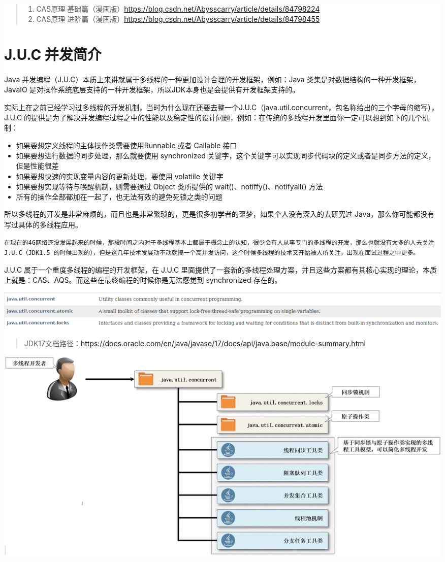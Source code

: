> 1. CAS原理 基础篇（漫画版）https://blog.csdn.net/Abysscarry/article/details/84798224
> 2. CAS原理 进阶篇（漫画版）https://blog.csdn.net/Abysscarry/article/details/84798455

# J.U.C 并发简介

Java 并发编程（J.U.C）本质上来讲就属于多线程的一种更加设计合理的开发框架，例如：Java 类集是对数据结构的一种开发框架，JavaIO 是对操作系统底层支持的一种开发框架，所以JDK本身也是会提供有开发框架支持的。

实际上在之前已经学习过多线程的开发机制，当时为什么现在还要去整一个J.U.C（java.util.concurrent，包名称给出的三个字母的缩写），J.U.C 的提供是为了解决并发编程过程之中的性能以及稳定性的设计问题，例如：在传统的多线程开发里面你一定可以想到如下的几个机制：

- 如果要想定义线程的主体操作类需要使用Runnable 或者 Callable 接口
- 如果要想进行数据的同步处理，那么就要使用 synchronized 关键字，这个关键字可以实现同步代码块的定义或者是同步方法的定义，但是性能很差
- 如果要想快速的实现变量内容的更新处理，要使用 volatiile 关键字
- 如果要想实现等待与唤醒机制，则需要通过 Object 类所提供的 wait()、notiffy()、notifyall() 方法
- 所有的操作全部都加在一起了，也无法有效的避免死锁之类的问题

所以多线程的开发是非常麻烦的，而且也是非常繁琐的，更是很多初学者的噩梦，如果个人没有深入的去研究过 Java，那么你可能都没有写过具体的多线程应用。

```
在现在的4G网络还没发展起来的时候，那段时间之内对于多线程基本上都属于概念上的认知，很少会有人从事专门的多线程的开发，那么也就没有太多的人去关注J.U.C（JDK1.5 的时候出现的），但是这几年技术发展动不动就搞一个高并发访问，这个时候多线程的技术又开始被人所关注，出现在面试过程之中更多。
```

J.U.C 属于一个重度多线程的编程的开发框架，在 J.U.C 里面提供了一套新的多线程处理方案，并且这些方案都有其核心实现的理论，本质上就是：CAS、AQS。而这些在最终编程的时候你是无法感觉到 synchronized 存在的。

![image-20220319124933757](Java并发编程之JUC.assets/image-20220319124933757.png)

> JDK17文档路径：https://docs.oracle.com/en/java/javase/17/docs/api/java.base/module-summary.html

![image-20220319125129944](Java并发编程之JUC.assets/image-20220319125129944.png)
